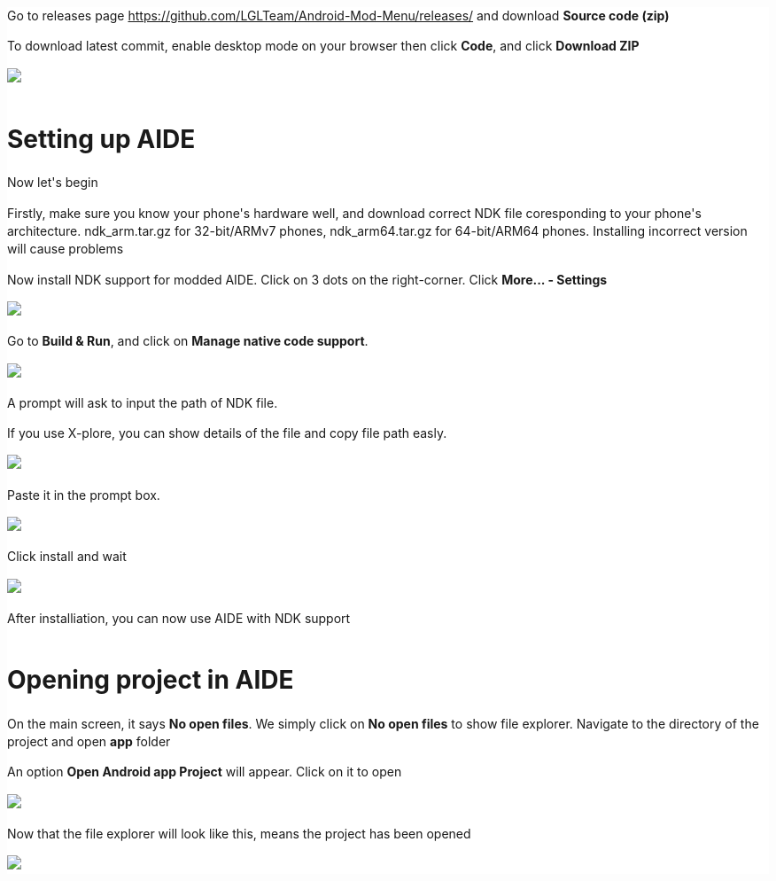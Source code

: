 Go to releases page https://github.com/LGLTeam/Android-Mod-Menu/releases/ and download **Source code (zip)**

To download latest commit, enable desktop mode on your browser then click **Code**, and click **Download ZIP**

![](https://i.imgur.com/EZnbd10.png)

# Setting up AIDE

Now let's begin

Firstly, make sure you know your phone's hardware well, and download correct NDK file coresponding to your phone's architecture. ndk_arm.tar.gz for 32-bit/ARMv7 phones, ndk_arm64.tar.gz for 64-bit/ARM64 phones. Installing incorrect version will cause problems

Now install NDK support for modded AIDE. Click on 3 dots on the right-corner. Click **More... - Settings**

![](https://i.imgur.com/LyZMkK1.png)

Go to **Build & Run**, and click on **Manage native code support**.

![](https://images2.imgbox.com/6e/5c/DootVB4P_o.png)

A prompt will ask to input the path of NDK file.

If you use X-plore, you can show details of the file and copy file path easly.

![](https://images2.imgbox.com/54/2b/G0gVbhrN_o.png)

Paste it in the prompt box.

![](https://images2.imgbox.com/e1/c0/HSj9yQS9_o.png)

Click install and wait

![](https://images2.imgbox.com/1d/55/7LPXB7CI_o.png)

After installiation, you can now use AIDE with NDK support

# Opening project in AIDE

On the main screen, it says **No open files**. We simply click on **No open files** to show file explorer. Navigate to the directory of the project and open **app** folder

An option **Open Android app Project** will appear. Click on it to open

![](https://images2.imgbox.com/dc/7f/Jtq8ZEl1_o.png)

Now that the file explorer will look like this, means the project has been opened

![](https://images2.imgbox.com/2f/9a/EA0zZr8R_o.png)

